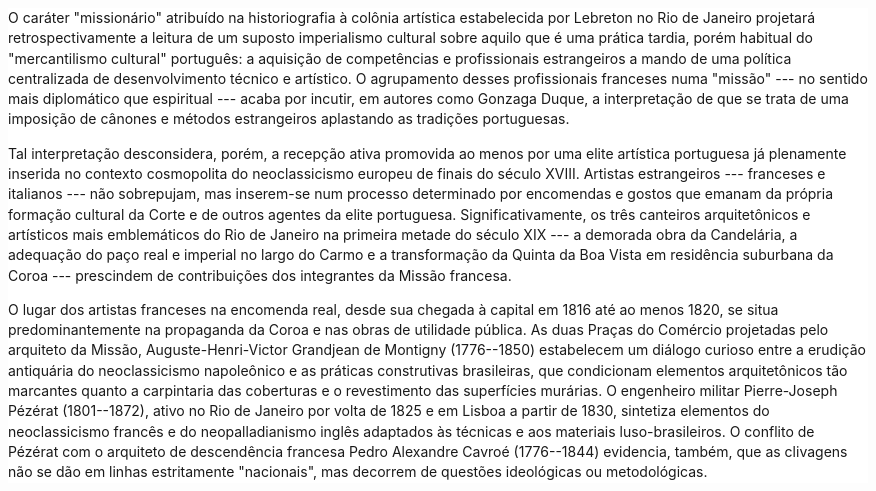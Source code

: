 O caráter "missionário" atribuído na historiografia
à colônia artística estabelecida por Lebreton no Rio de
Janeiro projetará retrospectivamente a leitura de um suposto
imperialismo cultural sobre aquilo que é uma prática tardia,
porém habitual do "mercantilismo cultural" português:
a aquisição de competências e profissionais estrangeiros
a mando de uma política centralizada de desenvolvimento
técnico e artístico.
O agrupamento desses profissionais franceses numa "missão"
 --- no sentido mais diplomático que espiritual --- acaba
por incutir, em autores como Gonzaga Duque, a interpretação
de que se trata de uma imposição de cânones e métodos
estrangeiros aplastando as tradições portuguesas.

Tal interpretação desconsidera, porém, a recepção ativa
promovida ao menos por uma elite artística portuguesa já
plenamente inserida no contexto cosmopolita do
neoclassicismo europeu de finais do século XVIII.
Artistas estrangeiros --- franceses e italianos --- não
sobrepujam, mas inserem-se num processo determinado por
encomendas e gostos que emanam da própria formação cultural
da Corte e de outros agentes da elite portuguesa.
Significativamente, os três canteiros arquitetônicos
e artísticos mais emblemáticos do Rio de Janeiro na primeira
metade do século XIX --- a demorada obra da Candelária,
a adequação do paço real e imperial no largo do Carmo
e a transformação da Quinta da Boa Vista em residência
suburbana da Coroa --- prescindem de contribuições dos
integrantes da Missão francesa.

O lugar dos artistas franceses na encomenda real, desde sua
chegada à capital em 1816 até ao menos 1820, se situa
predominantemente na propaganda da Coroa e nas obras de
utilidade pública.
As duas Praças do Comércio projetadas pelo arquiteto da
Missão, Auguste-Henri-Victor Grandjean de Montigny
(1776--1850) estabelecem um diálogo curioso entre
a erudição antiquária do neoclassicismo napoleônico e as
práticas construtivas brasileiras, que condicionam elementos
arquitetônicos tão marcantes quanto a carpintaria das
coberturas e o revestimento das superfícies murárias.
O engenheiro militar Pierre-Joseph Pézérat (1801--1872),
ativo no Rio de Janeiro por volta de 1825 e em Lisboa
a partir de 1830, sintetiza elementos do neoclassicismo
francês e do neopalladianismo inglês adaptados às técnicas
e aos materiais luso-brasileiros.
O conflito de Pézérat com o arquiteto de descendência
francesa Pedro Alexandre Cavroé (1776--1844) evidencia,
também, que as clivagens não se dão em linhas estritamente
"nacionais", mas decorrem de questões ideológicas ou
metodológicas.
